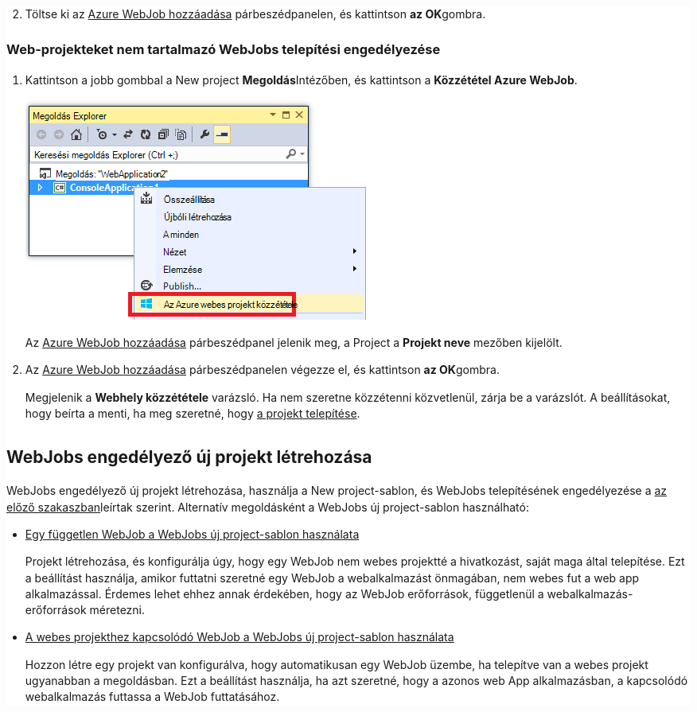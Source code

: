 2. Töltse ki az [Azure WebJob hozzáadása](#configure) párbeszédpanelen, és kattintson **az OK**gombra. 

### <a id="convertnolink"></a>Web-projekteket nem tartalmazó WebJobs telepítési engedélyezése
  
1. Kattintson a jobb gombbal a New project **Megoldás**Intézőben, és kattintson a **Közzététel Azure WebJob**. 

    ![Azure WebJob közzététel](./media/websites-dotnet-deploy-webjobs/paw.png)
    
    Az [Azure WebJob hozzáadása](#configure) párbeszédpanel jelenik meg, a Project a **Projekt neve** mezőben kijelölt.

2.  Az [Azure WebJob hozzáadása](#configure) párbeszédpanelen végezze el, és kattintson **az OK**gombra.

    Megjelenik a **Webhely közzététele** varázsló.  Ha nem szeretne közzétenni közvetlenül, zárja be a varázslót. A beállításokat, hogy beírta a menti, ha meg szeretné, hogy [a projekt telepítése](#deploy).

## <a id="create"></a>WebJobs engedélyező új projekt létrehozása

WebJobs engedélyező új projekt létrehozása, használja a New project-sablon, és WebJobs telepítésének engedélyezése a [az előző szakaszban](#convert)leírtak szerint. Alternatív megoldásként a WebJobs új project-sablon használható:

* [Egy független WebJob a WebJobs új project-sablon használata](#createnolink)

    Projekt létrehozása, és konfigurálja úgy, hogy egy WebJob nem webes projektté a hivatkozást, saját maga által telepítése. Ezt a beállítást használja, amikor futtatni szeretné egy WebJob a webalkalmazást önmagában, nem webes fut a web app alkalmazással. Érdemes lehet ehhez annak érdekében, hogy az WebJob erőforrások, függetlenül a webalkalmazás-erőforrások méretezni.

* [A webes projekthez kapcsolódó WebJob a WebJobs új project-sablon használata](#createlink)

    Hozzon létre egy projekt van konfigurálva, hogy automatikusan egy WebJob üzembe, ha telepítve van a webes projekt ugyanabban a megoldásban. Ezt a beállítást használja, ha azt szeretné, hogy a azonos web App alkalmazásban, a kapcsolódó webalkalmazás futtassa a WebJob futtatásához.
